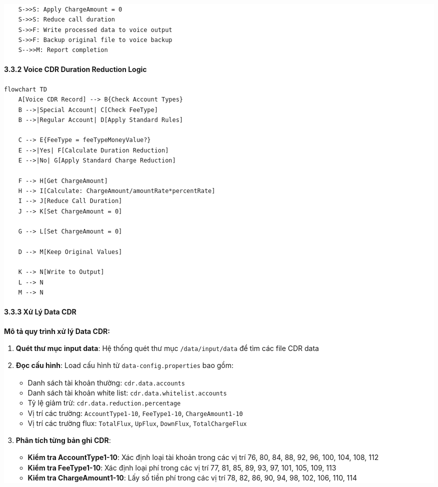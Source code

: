 ```mermaid
    S->>S: Apply ChargeAmount = 0
    S->>S: Reduce call duration
    S->>F: Write processed data to voice output
    S->>F: Backup original file to voice backup
    S-->>M: Report completion
```

#### 3.3.2 Voice CDR Duration Reduction Logic

```mermaid
flowchart TD
    A[Voice CDR Record] --> B{Check Account Types}
    B -->|Special Account| C[Check FeeType]
    B -->|Regular Account| D[Apply Standard Rules]
    
    C --> E{FeeType = feeTypeMoneyValue?}
    E -->|Yes| F[Calculate Duration Reduction]
    E -->|No| G[Apply Standard Charge Reduction]
    
    F --> H[Get ChargeAmount]
    H --> I[Calculate: ChargeAmount/amountRate*percentRate]
    I --> J[Reduce Call Duration]
    J --> K[Set ChargeAmount = 0]
    
    G --> L[Set ChargeAmount = 0]
    
    D --> M[Keep Original Values]
    
    K --> N[Write to Output]
    L --> N
    M --> N
```

#### 3.3.3 Xử Lý Data CDR

**Mô tả quy trình xử lý Data CDR:**

1. **Quét thư mục input data**: Hệ thống quét thư mục `/data/input/data` để tìm các file CDR data
2. **Đọc cấu hình**: Load cấu hình từ `data-config.properties` bao gồm:
   - Danh sách tài khoản thường: `cdr.data.accounts`
   - Danh sách tài khoản white list: `cdr.data.whitelist.accounts`
   - Tỷ lệ giảm trừ: `cdr.data.reduction.percentage`
   - Vị trí các trường: `AccountType1-10`, `FeeType1-10`, `ChargeAmount1-10`
   - Vị trí các trường flux: `TotalFlux`, `UpFlux`, `DownFlux`, `TotalChargeFlux`

3. **Phân tích từng bản ghi CDR**:
   - **Kiểm tra AccountType1-10**: Xác định loại tài khoản trong các vị trí 76, 80, 84, 88, 92, 96, 100, 104, 108, 112
   - **Kiểm tra FeeType1-10**: Xác định loại phí trong các vị trí 77, 81, 85, 89, 93, 97, 101, 105, 109, 113
   - **Kiểm tra ChargeAmount1-10**: Lấy số tiền phí trong các vị trí 78, 82, 86, 90, 94, 98, 102, 106, 110, 114
